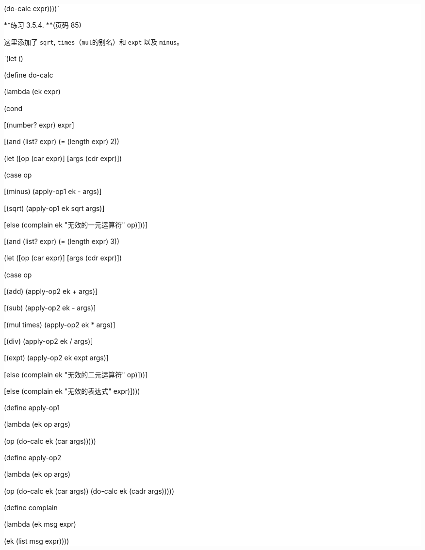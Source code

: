 (do-calc expr))))`

**练习 3.5.4. **(页码 85)

这里添加了 `sqrt`, `times`（`mul`的别名）和 `expt` 以及 `minus`。

`(let ()

(define do-calc

(lambda (ek expr)

(cond

[(number? expr) expr]

[(and (list? expr) (= (length expr) 2))

(let ([op (car expr)] [args (cdr expr)])

(case op

[(minus) (apply-op1 ek - args)]

[(sqrt) (apply-op1 ek sqrt args)]

[else (complain ek "无效的一元运算符" op)]))]

[(and (list? expr) (= (length expr) 3))

(let ([op (car expr)] [args (cdr expr)])

(case op

[(add) (apply-op2 ek + args)]

[(sub) (apply-op2 ek - args)]

[(mul times) (apply-op2 ek * args)]

[(div) (apply-op2 ek / args)]

[(expt) (apply-op2 ek expt args)]

[else (complain ek "无效的二元运算符" op)]))]

[else (complain ek "无效的表达式" expr)])))

(define apply-op1

(lambda (ek op args)

(op (do-calc ek (car args)))))

(define apply-op2

(lambda (ek op args)

(op (do-calc ek (car args)) (do-calc ek (cadr args)))))

(define complain

(lambda (ek msg expr)

(ek (list msg expr))))

